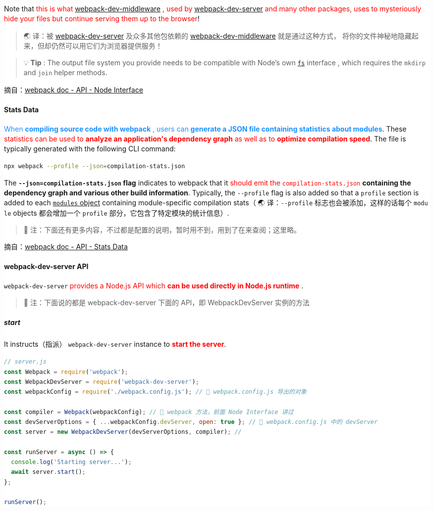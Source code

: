 Note that <font color=red>this is what [webpack-dev-middleware](https://github.com/webpack/webpack-dev-middleware) , used by [webpack-dev-server](https://github.com/webpack/webpack-dev-server) and many other packages, uses to mysteriously hide your files but continue serving them up to the browser</font>! 

> 🌏 译：被 [webpack-dev-server](https://github.com/webpack/webpack-dev-server) 及众多其他包依赖的 [webpack-dev-middleware](https://github.com/webpack/webpack-dev-middleware) 就是通过这种方式， 将你的文件神秘地隐藏起来，但却仍然可以用它们为浏览器提供服务！

> 💡 **Tip** : The output file system you provide needs to be compatible with Node’s own [`fs`](https://nodejs.org/api/fs.html) interface , which requires the `mkdirp` and `join` helper methods.

摘自：[webpack doc - API - Node Interface](https://webpack.js.org/api/node/)



#### Stats Data

<font color=dodgerBlue>When **compiling source code with webpack** , users can **generate a JSON file containing statistics about modules**</font>. These <font color=red>statistics can be used to **analyze an application's dependency graph** as well as to **optimize compilation speed**</font>. The file is typically generated with the following CLI command:

```bash
npx webpack --profile --json=compilation-stats.json
```

The **`--json=compilation-stats.json` flag** indicates to webpack that it <font color=red>should emit the `compilation-stats.json`</font> **containing the dependency graph and various other build information**. Typically, the `--profile` flag is also added so that a `profile` section is added to each [`modules` object](https://webpack.js.org/api/stats/#module-objects) containing module-specific compilation stats（ 🌏 译：`--profile` 标志也会被添加，这样的话每个 `module` objects 都会增加一个 `profile` 部分，它包含了特定模块的统计信息）.

> 👀 注：下面还有更多内容，不过都是配置的说明，暂时用不到，用到了在来查阅；这里略。

摘自：[webpack doc - API - Stats Data](https://webpack.js.org/api/stats/)



#### webpack-dev-server API

`webpack-dev-server` <font color=red>provides a Node.js API which **can be used directly in Node.js runtime**</font> .

> 👀 注：下面说的都是 webpack-dev-server 下面的 API，即 WebpackDevServer 实例的方法

##### start

It instructs（指派） `webpack-dev-server` instance to <font color=red>**start the server**</font>.

```js
// server.js
const Webpack = require('webpack');
const WebpackDevServer = require('webpack-dev-server');
const webpackConfig = require('./webpack.config.js'); // 👀 webpack.config.js 导出的对象

const compiler = Webpack(webpackConfig); // 👀 webpack 方法，前面 Node Interface 讲过
const devServerOptions = { ...webpackConfig.devServer, open: true }; // 👀 webpack.config.js 中的 devServer
const server = new WebpackDevServer(devServerOptions, compiler); // 

const runServer = async () => {
  console.log('Starting server...');
  await server.start();
};

runServer();
```
